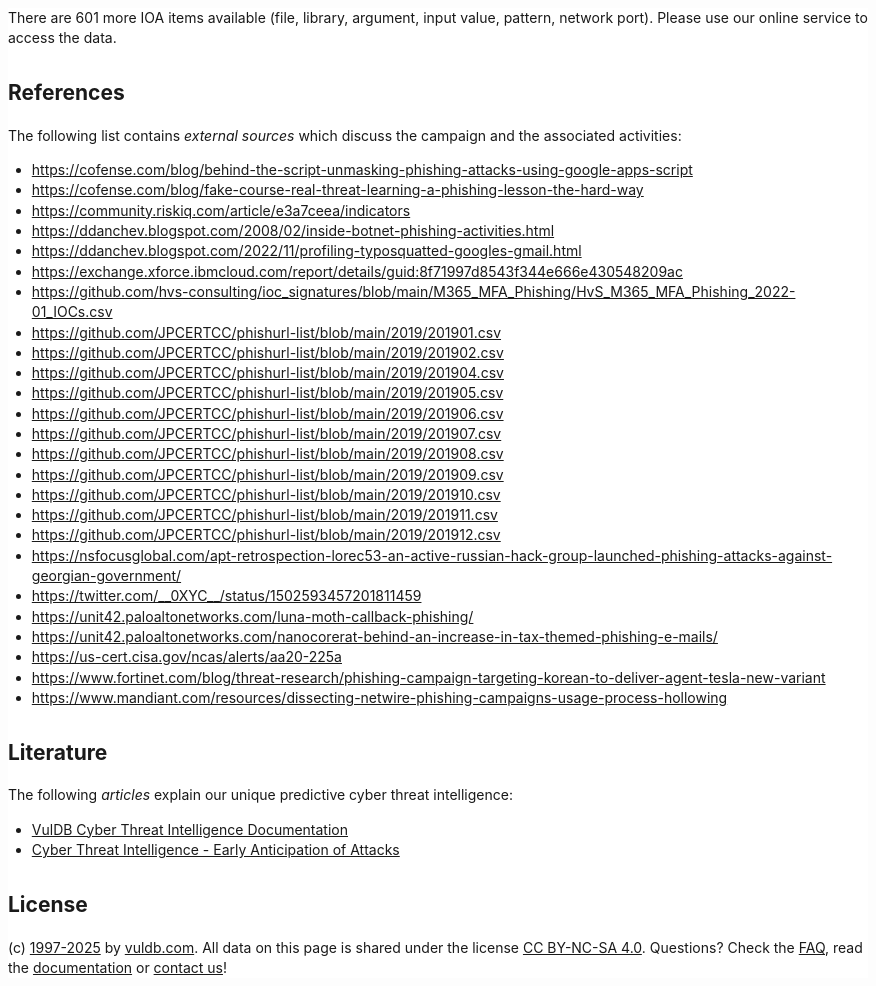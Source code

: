 There are 601 more IOA items available (file, library, argument, input value, pattern, network port). Please use our online service to access the data.

## References

The following list contains _external sources_ which discuss the campaign and the associated activities:

* https://cofense.com/blog/behind-the-script-unmasking-phishing-attacks-using-google-apps-script
* https://cofense.com/blog/fake-course-real-threat-learning-a-phishing-lesson-the-hard-way
* https://community.riskiq.com/article/e3a7ceea/indicators
* https://ddanchev.blogspot.com/2008/02/inside-botnet-phishing-activities.html
* https://ddanchev.blogspot.com/2022/11/profiling-typosquatted-googles-gmail.html
* https://exchange.xforce.ibmcloud.com/report/details/guid:8f71997d8543f344e666e430548209ac
* https://github.com/hvs-consulting/ioc_signatures/blob/main/M365_MFA_Phishing/HvS_M365_MFA_Phishing_2022-01_IOCs.csv
* https://github.com/JPCERTCC/phishurl-list/blob/main/2019/201901.csv
* https://github.com/JPCERTCC/phishurl-list/blob/main/2019/201902.csv
* https://github.com/JPCERTCC/phishurl-list/blob/main/2019/201904.csv
* https://github.com/JPCERTCC/phishurl-list/blob/main/2019/201905.csv
* https://github.com/JPCERTCC/phishurl-list/blob/main/2019/201906.csv
* https://github.com/JPCERTCC/phishurl-list/blob/main/2019/201907.csv
* https://github.com/JPCERTCC/phishurl-list/blob/main/2019/201908.csv
* https://github.com/JPCERTCC/phishurl-list/blob/main/2019/201909.csv
* https://github.com/JPCERTCC/phishurl-list/blob/main/2019/201910.csv
* https://github.com/JPCERTCC/phishurl-list/blob/main/2019/201911.csv
* https://github.com/JPCERTCC/phishurl-list/blob/main/2019/201912.csv
* https://nsfocusglobal.com/apt-retrospection-lorec53-an-active-russian-hack-group-launched-phishing-attacks-against-georgian-government/
* https://twitter.com/__0XYC__/status/1502593457201811459
* https://unit42.paloaltonetworks.com/luna-moth-callback-phishing/
* https://unit42.paloaltonetworks.com/nanocorerat-behind-an-increase-in-tax-themed-phishing-e-mails/
* https://us-cert.cisa.gov/ncas/alerts/aa20-225a
* https://www.fortinet.com/blog/threat-research/phishing-campaign-targeting-korean-to-deliver-agent-tesla-new-variant
* https://www.mandiant.com/resources/dissecting-netwire-phishing-campaigns-usage-process-hollowing

## Literature

The following _articles_ explain our unique predictive cyber threat intelligence:

* [VulDB Cyber Threat Intelligence Documentation](https://vuldb.com/?kb.cti)
* [Cyber Threat Intelligence - Early Anticipation of Attacks](https://www.scip.ch/en/?labs.20201022)

## License

(c) [1997-2025](https://vuldb.com/?kb.changelog) by [vuldb.com](https://vuldb.com/?kb.about). All data on this page is shared under the license [CC BY-NC-SA 4.0](https://creativecommons.org/licenses/by-nc-sa/4.0/). Questions? Check the [FAQ](https://vuldb.com/?kb.faq), read the [documentation](https://vuldb.com/?kb) or [contact us](https://vuldb.com/?contact)!
